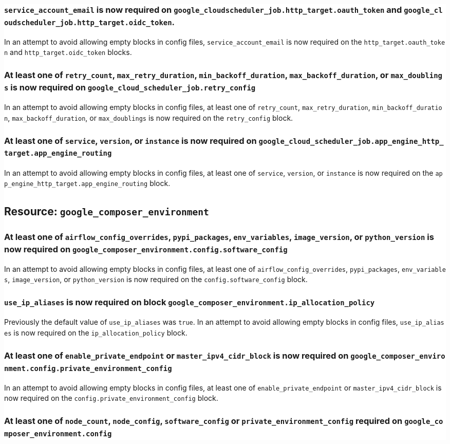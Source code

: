 ### `service_account_email` is now required on `google_cloudscheduler_job.http_target.oauth_token` and `google_cloudscheduler_job.http_target.oidc_token`.

In an attempt to avoid allowing empty blocks in config files, `service_account_email` is now
required on the `http_target.oauth_token` and `http_target.oidc_token` blocks.

### At least one of `retry_count`, `max_retry_duration`, `min_backoff_duration`, `max_backoff_duration`, or `max_doublings` is now required on `google_cloud_scheduler_job.retry_config`

In an attempt to avoid allowing empty blocks in config files, at least one of `retry_count`,
`max_retry_duration`, `min_backoff_duration`, `max_backoff_duration`, or `max_doublings` is
now required on the `retry_config` block.

### At least one of `service`, `version`, or `instance` is now required on `google_cloud_scheduler_job.app_engine_http_target.app_engine_routing`

In an attempt to avoid allowing empty blocks in config files, at least one of `service`,
`version`, or `instance` is now required on the `app_engine_http_target.app_engine_routing` block.

## Resource: `google_composer_environment`

### At least one of `airflow_config_overrides`, `pypi_packages`, `env_variables`, `image_version`, or `python_version` is now required on `google_composer_environment.config.software_config`

In an attempt to avoid allowing empty blocks in config files, at least one of `airflow_config_overrides`,
`pypi_packages`, `env_variables`, `image_version`, or `python_version` is now required on the
`config.software_config` block.

### `use_ip_aliases` is now required on block `google_composer_environment.ip_allocation_policy`

Previously the default value of `use_ip_aliases` was `true`. In an attempt to avoid allowing empty blocks
in config files, `use_ip_aliases` is now required on the `ip_allocation_policy` block.

### At least one of `enable_private_endpoint` or `master_ipv4_cidr_block` is now required on `google_composer_environment.config.private_environment_config`

In an attempt to avoid allowing empty blocks in config files, at least one of `enable_private_endpoint` or `master_ipv4_cidr_block` is now required on the
`config.private_environment_config` block.

### At least one of `node_count`, `node_config`, `software_config` or `private_environment_config` required on `google_composer_environment.config`
